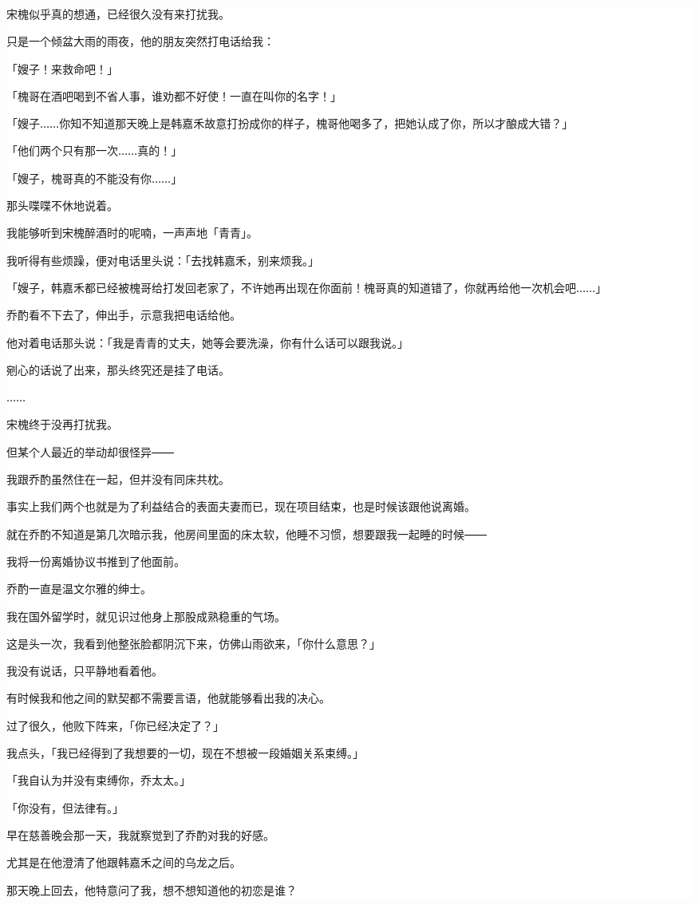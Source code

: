 宋槐似乎真的想通，已经很久没有来打扰我。

只是一个倾盆大雨的雨夜，他的朋友突然打电话给我：

「嫂子！来救命吧！」

「槐哥在酒吧喝到不省人事，谁劝都不好使！一直在叫你的名字！」

「嫂子……你知不知道那天晚上是韩嘉禾故意打扮成你的样子，槐哥他喝多了，把她认成了你，所以才酿成大错？」

「他们两个只有那一次……真的！」

「嫂子，槐哥真的不能没有你……」

那头喋喋不休地说着。

我能够听到宋槐醉酒时的呢喃，一声声地「青青」。

我听得有些烦躁，便对电话里头说：「去找韩嘉禾，别来烦我。」

「嫂子，韩嘉禾都已经被槐哥给打发回老家了，不许她再出现在你面前！槐哥真的知道错了，你就再给他一次机会吧……」

乔酌看不下去了，伸出手，示意我把电话给他。

他对着电话那头说：「我是青青的丈夫，她等会要洗澡，你有什么话可以跟我说。」

剜心的话说了出来，那头终究还是挂了电话。

……

宋槐终于没再打扰我。

但某个人最近的举动却很怪异——

我跟乔酌虽然住在一起，但并没有同床共枕。

事实上我们两个也就是为了利益结合的表面夫妻而已，现在项目结束，也是时候该跟他说离婚。

就在乔酌不知道是第几次暗示我，他房间里面的床太软，他睡不习惯，想要跟我一起睡的时候——

我将一份离婚协议书推到了他面前。

乔酌一直是温文尔雅的绅士。

我在国外留学时，就见识过他身上那股成熟稳重的气场。

这是头一次，我看到他整张脸都阴沉下来，仿佛山雨欲来，「你什么意思？」

我没有说话，只平静地看着他。

有时候我和他之间的默契都不需要言语，他就能够看出我的决心。

过了很久，他败下阵来，「你已经决定了？」

我点头，「我已经得到了我想要的一切，现在不想被一段婚姻关系束缚。」

「我自认为并没有束缚你，乔太太。」

「你没有，但法律有。」

早在慈善晚会那一天，我就察觉到了乔酌对我的好感。

尤其是在他澄清了他跟韩嘉禾之间的乌龙之后。

那天晚上回去，他特意问了我，想不想知道他的初恋是谁？
